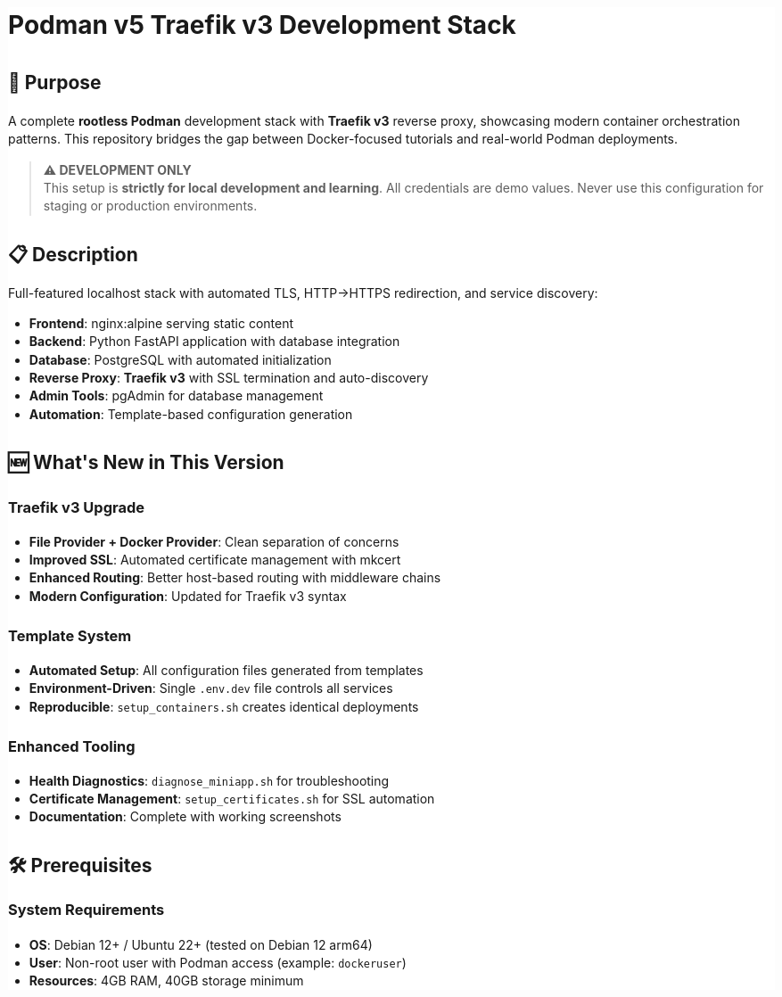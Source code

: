 # Podman v5 Traefik v3 Development Stack

## 🎯 Purpose

A complete **rootless Podman** development stack with **Traefik v3** reverse proxy, showcasing modern container orchestration patterns. This repository bridges the gap between Docker-focused tutorials and real-world Podman deployments.

> **⚠️ DEVELOPMENT ONLY**  
> This setup is **strictly for local development and learning**. All credentials are demo values. Never use this configuration for staging or production environments.

## 📋 Description

Full-featured localhost stack with automated TLS, HTTP→HTTPS redirection, and service discovery:

- **Frontend**: nginx:alpine serving static content
- **Backend**: Python FastAPI application with database integration
- **Database**: PostgreSQL with automated initialization
- **Reverse Proxy**: **Traefik v3** with SSL termination and auto-discovery
- **Admin Tools**: pgAdmin for database management
- **Automation**: Template-based configuration generation

## 🆕 What's New in This Version

### **Traefik v3 Upgrade**
- **File Provider + Docker Provider**: Clean separation of concerns
- **Improved SSL**: Automated certificate management with mkcert
- **Enhanced Routing**: Better host-based routing with middleware chains
- **Modern Configuration**: Updated for Traefik v3 syntax

### **Template System**
- **Automated Setup**: All configuration files generated from templates
- **Environment-Driven**: Single `.env.dev` file controls all services
- **Reproducible**: `setup_containers.sh` creates identical deployments

### **Enhanced Tooling**
- **Health Diagnostics**: `diagnose_miniapp.sh` for troubleshooting
- **Certificate Management**: `setup_certificates.sh` for SSL automation
- **Documentation**: Complete with working screenshots

## 🛠️ Prerequisites

### System Requirements
- **OS**: Debian 12+ / Ubuntu 22+ (tested on Debian 12 arm64)
- **User**: Non-root user with Podman access (example: `dockeruser`)
- **Resources**: 4GB RAM, 40GB storage minimum
